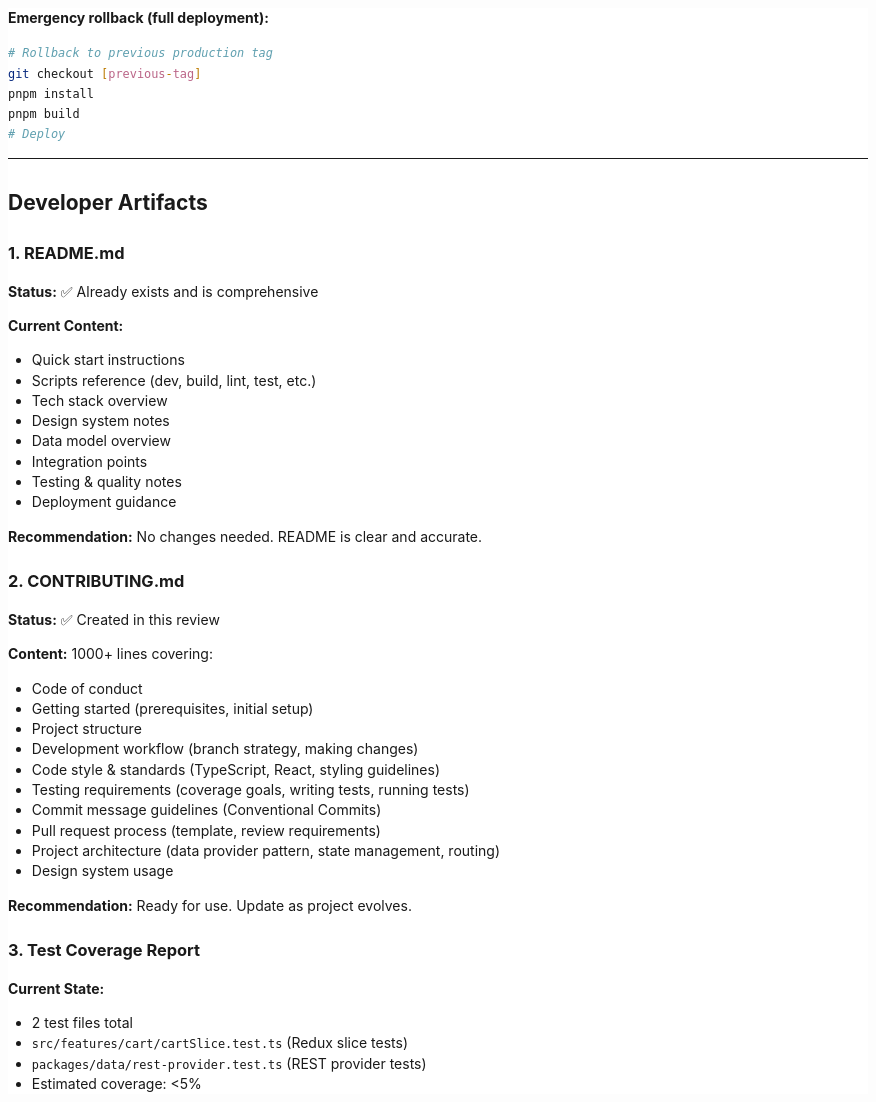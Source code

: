 **Emergency rollback (full deployment):**
```bash
# Rollback to previous production tag
git checkout [previous-tag]
pnpm install
pnpm build
# Deploy
```

---

## Developer Artifacts

### 1. README.md

**Status:** ✅ Already exists and is comprehensive

**Current Content:**
- Quick start instructions
- Scripts reference (dev, build, lint, test, etc.)
- Tech stack overview
- Design system notes
- Data model overview
- Integration points
- Testing & quality notes
- Deployment guidance

**Recommendation:** No changes needed. README is clear and accurate.

### 2. CONTRIBUTING.md

**Status:** ✅ Created in this review

**Content:** 1000+ lines covering:
- Code of conduct
- Getting started (prerequisites, initial setup)
- Project structure
- Development workflow (branch strategy, making changes)
- Code style & standards (TypeScript, React, styling guidelines)
- Testing requirements (coverage goals, writing tests, running tests)
- Commit message guidelines (Conventional Commits)
- Pull request process (template, review requirements)
- Project architecture (data provider pattern, state management, routing)
- Design system usage

**Recommendation:** Ready for use. Update as project evolves.

### 3. Test Coverage Report

**Current State:**
- 2 test files total
- `src/features/cart/cartSlice.test.ts` (Redux slice tests)
- `packages/data/rest-provider.test.ts` (REST provider tests)
- Estimated coverage: <5%
